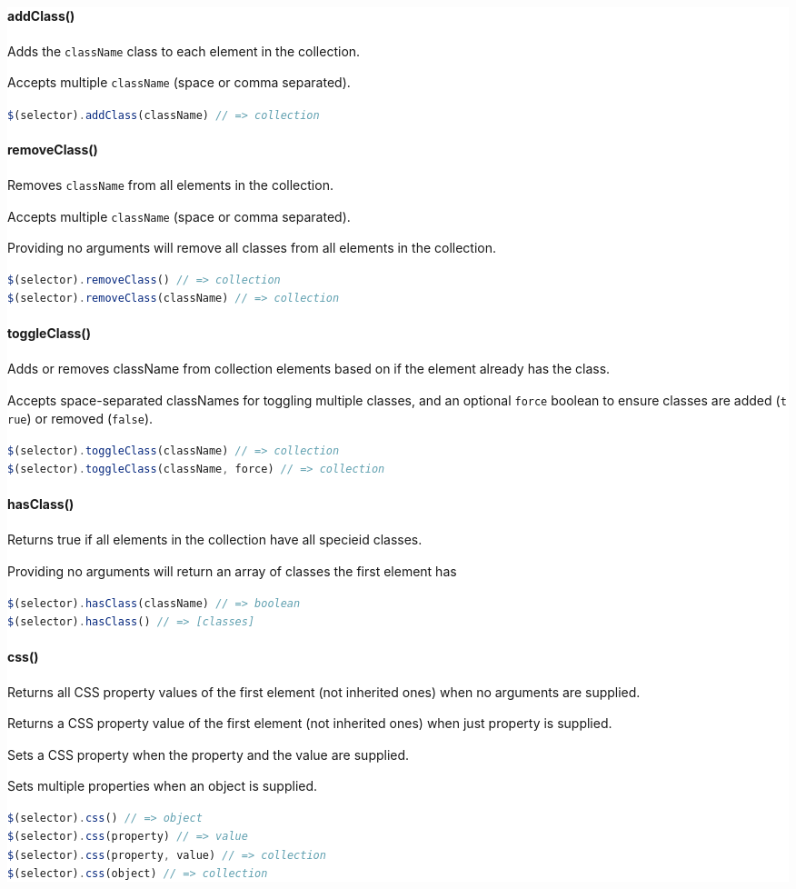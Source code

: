 #### addClass()

Adds the `className` class to each element in the collection.

Accepts multiple `className` (space or comma separated).

```js
$(selector).addClass(className) // => collection
```

#### removeClass()

Removes `className` from all elements in the collection.

Accepts multiple `className` (space or comma separated).

Providing no arguments will remove all classes from all elements in the collection.

```js
$(selector).removeClass() // => collection
$(selector).removeClass(className) // => collection
```

#### toggleClass()

Adds or removes className from collection elements based on if the element already has the class.

Accepts space-separated classNames for toggling multiple classes, and an optional `force` boolean to ensure classes are added (`true`) or removed (`false`).

```js
$(selector).toggleClass(className) // => collection
$(selector).toggleClass(className, force) // => collection
```

#### hasClass()

Returns true if all elements in the collection have all specieid classes.

Providing no arguments will return an array of classes the first element has

```js
$(selector).hasClass(className) // => boolean
$(selector).hasClass() // => [classes]
```

#### css()

Returns all CSS property values of the first element (not inherited ones) when no arguments are supplied.

Returns a CSS property value of the first element (not inherited ones) when just property is supplied.

Sets a CSS property when the property and the value are supplied.

Sets multiple properties when an object is supplied.

```js
$(selector).css() // => object
$(selector).css(property) // => value
$(selector).css(property, value) // => collection
$(selector).css(object) // => collection
```
